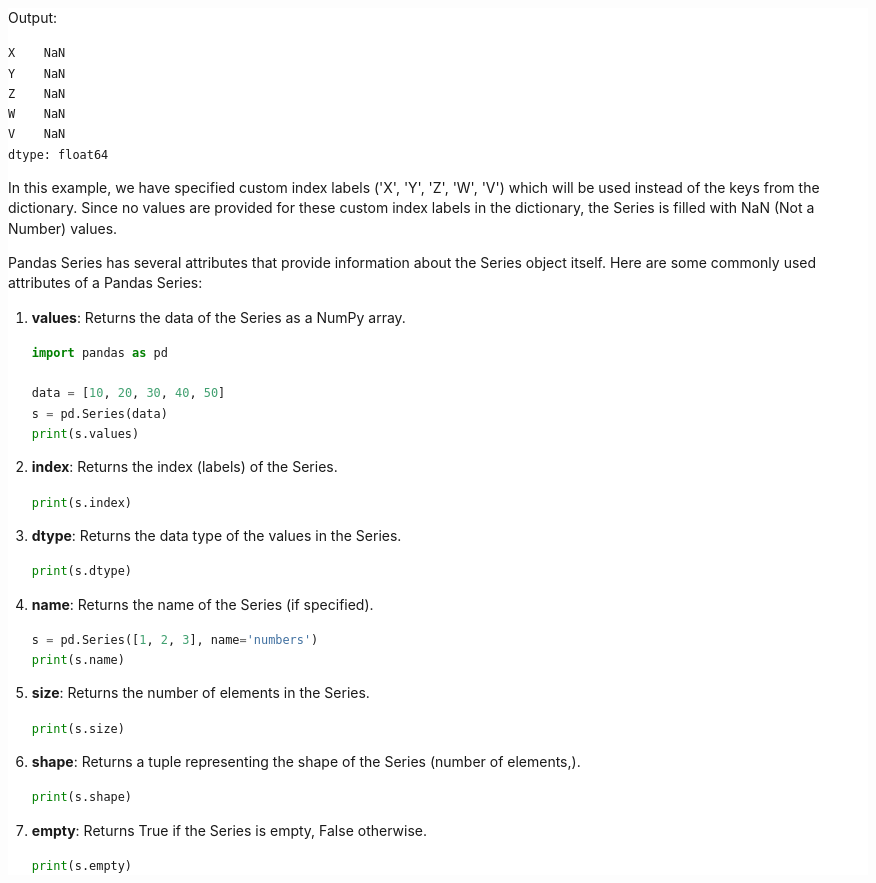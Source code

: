 Output:
```
X    NaN
Y    NaN
Z    NaN
W    NaN
V    NaN
dtype: float64
```

In this example, we have specified custom index labels ('X', 'Y', 'Z', 'W', 'V') which will be used instead of the keys from the dictionary. Since no values are provided for these custom index labels in the dictionary, the Series is filled with NaN (Not a Number) values.

Pandas Series has several attributes that provide information about the Series object itself. Here are some commonly used attributes of a Pandas Series:

1. **values**: Returns the data of the Series as a NumPy array.
   
   ```python
   import pandas as pd
   
   data = [10, 20, 30, 40, 50]
   s = pd.Series(data)
   print(s.values)
   ```

2. **index**: Returns the index (labels) of the Series.
   
   ```python
   print(s.index)
   ```

3. **dtype**: Returns the data type of the values in the Series.
   
   ```python
   print(s.dtype)
   ```

4. **name**: Returns the name of the Series (if specified).
   
   ```python
   s = pd.Series([1, 2, 3], name='numbers')
   print(s.name)
   ```

5. **size**: Returns the number of elements in the Series.
   
   ```python
   print(s.size)
   ```

6. **shape**: Returns a tuple representing the shape of the Series (number of elements,).
   
   ```python
   print(s.shape)
   ```

7. **empty**: Returns True if the Series is empty, False otherwise.
   
   ```python
   print(s.empty)
   ```
